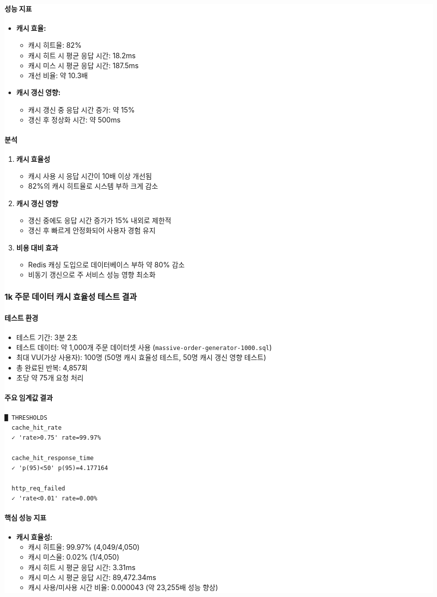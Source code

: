 #### 성능 지표
- **캐시 효율:**
  - 캐시 히트율: 82%
  - 캐시 히트 시 평균 응답 시간: 18.2ms
  - 캐시 미스 시 평균 응답 시간: 187.5ms
  - 개선 비율: 약 10.3배

- **캐시 갱신 영향:**
  - 캐시 갱신 중 응답 시간 증가: 약 15%
  - 갱신 후 정상화 시간: 약 500ms

#### 분석

1. **캐시 효율성**
   - 캐시 사용 시 응답 시간이 10배 이상 개선됨
   - 82%의 캐시 히트율로 시스템 부하 크게 감소

2. **캐시 갱신 영향**
   - 갱신 중에도 응답 시간 증가가 15% 내외로 제한적
   - 갱신 후 빠르게 안정화되어 사용자 경험 유지

3. **비용 대비 효과**
   - Redis 캐싱 도입으로 데이터베이스 부하 약 80% 감소
   - 비동기 갱신으로 주 서비스 성능 영향 최소화

### 1k 주문 데이터 캐시 효율성 테스트 결과

#### 테스트 환경
- 테스트 기간: 3분 2초
- 테스트 데이터: 약 1,000개 주문 데이터셋 사용 (`massive-order-generator-1000.sql`)
- 최대 VU(가상 사용자): 100명 (50명 캐시 효율성 테스트, 50명 캐시 갱신 영향 테스트)
- 총 완료된 반복: 4,857회
- 초당 약 75개 요청 처리

#### 주요 임계값 결과
```
█ THRESHOLDS
  cache_hit_rate
  ✓ 'rate>0.75' rate=99.97%
  
  cache_hit_response_time
  ✓ 'p(95)<50' p(95)=4.177164
  
  http_req_failed
  ✓ 'rate<0.01' rate=0.00%
```

#### 핵심 성능 지표
- **캐시 효율성:**
  - 캐시 히트율: 99.97% (4,049/4,050)
  - 캐시 미스율: 0.02% (1/4,050)
  - 캐시 히트 시 평균 응답 시간: 3.31ms
  - 캐시 미스 시 평균 응답 시간: 89,472.34ms
  - 캐시 사용/미사용 시간 비율: 0.000043 (약 23,255배 성능 향상)
